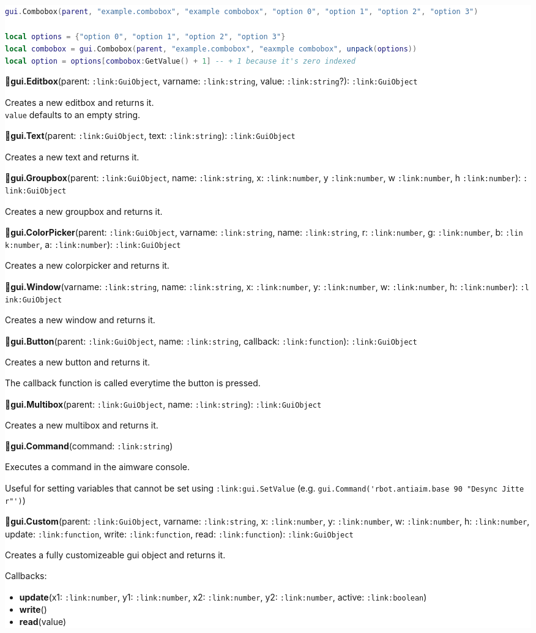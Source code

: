 ```lua
gui.Combobox(parent, "example.combobox", "example combobox", "option 0", "option 1", "option 2", "option 3")

local options = {"option 0", "option 1", "option 2", "option 3"}
local combobox = gui.Combobox(parent, "example.combobox", "eaxmple combobox", unpack(options))
local option = options[combobox:GetValue() + 1] -- + 1 because it's zero indexed
```

**:link:gui.Editbox**(parent: `:link:GuiObject`, varname: `:link:string`, value: `:link:string`?): `:link:GuiObject`

Creates a new editbox and returns it.  
`value` defaults to an empty string.

**:link:gui.Text**(parent: `:link:GuiObject`, text: `:link:string`): `:link:GuiObject`

Creates a new text and returns it.

**:link:gui.Groupbox**(parent: `:link:GuiObject`, name: `:link:string`, x: `:link:number`, y `:link:number`, w `:link:number`, h `:link:number`): `:link:GuiObject`

Creates a new groupbox and returns it.

**:link:gui.ColorPicker**(parent: `:link:GuiObject`, varname: `:link:string`, name: `:link:string`, r: `:link:number`, g: `:link:number`, b: `:link:number`, a: `:link:number`): `:link:GuiObject`

Creates a new colorpicker and returns it.

**:link:gui.Window**(varname: `:link:string`, name: `:link:string`, x: `:link:number`, y: `:link:number`, w: `:link:number`, h: `:link:number`): `:link:GuiObject`

Creates a new window and returns it.

**:link:gui.Button**(parent: `:link:GuiObject`, name: `:link:string`, callback: `:link:function`): `:link:GuiObject`

Creates a new button and returns it.

The callback function is called everytime the button is pressed.

**:link:gui.Multibox**(parent: `:link:GuiObject`, name: `:link:string`): `:link:GuiObject`

Creates a new multibox and returns it.

**:link:gui.Command**(command: `:link:string`)

Executes a command in the aimware console.

Useful for setting variables that cannot be set using `:link:gui.SetValue` (e.g. `gui.Command('rbot.antiaim.base 90 "Desync Jitter"')`)

**:link:gui.Custom**(parent: `:link:GuiObject`, varname: `:link:string`, x: `:link:number`, y: `:link:number`, w: `:link:number`, h: `:link:number`, update: `:link:function`, write: `:link:function`, read: `:link:function`): `:link:GuiObject`

Creates a fully customizeable gui object and returns it.

Callbacks:

- **update**(x1: `:link:number`, y1: `:link:number`, x2: `:link:number`, y2: `:link:number`, active: `:link:boolean`)
- **write**()
- **read**(value)
